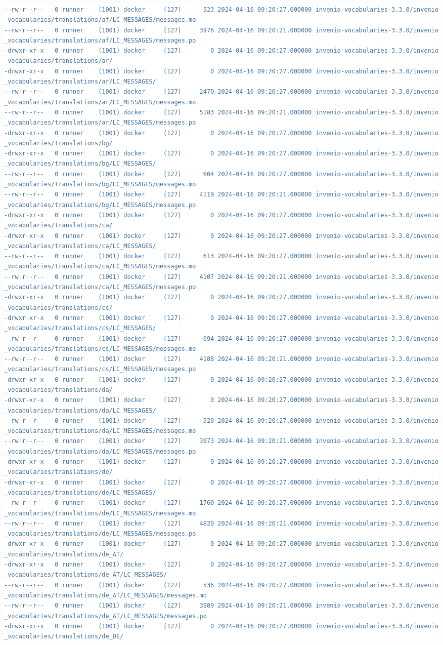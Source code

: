 ```diff
--rw-r--r--   0 runner    (1001) docker     (127)      523 2024-04-16 09:20:27.000000 invenio-vocabularies-3.3.0/invenio_vocabularies/translations/af/LC_MESSAGES/messages.mo
--rw-r--r--   0 runner    (1001) docker     (127)     3976 2024-04-16 09:20:21.000000 invenio-vocabularies-3.3.0/invenio_vocabularies/translations/af/LC_MESSAGES/messages.po
-drwxr-xr-x   0 runner    (1001) docker     (127)        0 2024-04-16 09:20:27.000000 invenio-vocabularies-3.3.0/invenio_vocabularies/translations/ar/
-drwxr-xr-x   0 runner    (1001) docker     (127)        0 2024-04-16 09:20:27.000000 invenio-vocabularies-3.3.0/invenio_vocabularies/translations/ar/LC_MESSAGES/
--rw-r--r--   0 runner    (1001) docker     (127)     2470 2024-04-16 09:20:27.000000 invenio-vocabularies-3.3.0/invenio_vocabularies/translations/ar/LC_MESSAGES/messages.mo
--rw-r--r--   0 runner    (1001) docker     (127)     5183 2024-04-16 09:20:21.000000 invenio-vocabularies-3.3.0/invenio_vocabularies/translations/ar/LC_MESSAGES/messages.po
-drwxr-xr-x   0 runner    (1001) docker     (127)        0 2024-04-16 09:20:27.000000 invenio-vocabularies-3.3.0/invenio_vocabularies/translations/bg/
-drwxr-xr-x   0 runner    (1001) docker     (127)        0 2024-04-16 09:20:27.000000 invenio-vocabularies-3.3.0/invenio_vocabularies/translations/bg/LC_MESSAGES/
--rw-r--r--   0 runner    (1001) docker     (127)      604 2024-04-16 09:20:27.000000 invenio-vocabularies-3.3.0/invenio_vocabularies/translations/bg/LC_MESSAGES/messages.mo
--rw-r--r--   0 runner    (1001) docker     (127)     4119 2024-04-16 09:20:21.000000 invenio-vocabularies-3.3.0/invenio_vocabularies/translations/bg/LC_MESSAGES/messages.po
-drwxr-xr-x   0 runner    (1001) docker     (127)        0 2024-04-16 09:20:27.000000 invenio-vocabularies-3.3.0/invenio_vocabularies/translations/ca/
-drwxr-xr-x   0 runner    (1001) docker     (127)        0 2024-04-16 09:20:27.000000 invenio-vocabularies-3.3.0/invenio_vocabularies/translations/ca/LC_MESSAGES/
--rw-r--r--   0 runner    (1001) docker     (127)      613 2024-04-16 09:20:27.000000 invenio-vocabularies-3.3.0/invenio_vocabularies/translations/ca/LC_MESSAGES/messages.mo
--rw-r--r--   0 runner    (1001) docker     (127)     4107 2024-04-16 09:20:21.000000 invenio-vocabularies-3.3.0/invenio_vocabularies/translations/ca/LC_MESSAGES/messages.po
-drwxr-xr-x   0 runner    (1001) docker     (127)        0 2024-04-16 09:20:27.000000 invenio-vocabularies-3.3.0/invenio_vocabularies/translations/cs/
-drwxr-xr-x   0 runner    (1001) docker     (127)        0 2024-04-16 09:20:27.000000 invenio-vocabularies-3.3.0/invenio_vocabularies/translations/cs/LC_MESSAGES/
--rw-r--r--   0 runner    (1001) docker     (127)      694 2024-04-16 09:20:27.000000 invenio-vocabularies-3.3.0/invenio_vocabularies/translations/cs/LC_MESSAGES/messages.mo
--rw-r--r--   0 runner    (1001) docker     (127)     4188 2024-04-16 09:20:21.000000 invenio-vocabularies-3.3.0/invenio_vocabularies/translations/cs/LC_MESSAGES/messages.po
-drwxr-xr-x   0 runner    (1001) docker     (127)        0 2024-04-16 09:20:27.000000 invenio-vocabularies-3.3.0/invenio_vocabularies/translations/da/
-drwxr-xr-x   0 runner    (1001) docker     (127)        0 2024-04-16 09:20:27.000000 invenio-vocabularies-3.3.0/invenio_vocabularies/translations/da/LC_MESSAGES/
--rw-r--r--   0 runner    (1001) docker     (127)      520 2024-04-16 09:20:27.000000 invenio-vocabularies-3.3.0/invenio_vocabularies/translations/da/LC_MESSAGES/messages.mo
--rw-r--r--   0 runner    (1001) docker     (127)     3973 2024-04-16 09:20:21.000000 invenio-vocabularies-3.3.0/invenio_vocabularies/translations/da/LC_MESSAGES/messages.po
-drwxr-xr-x   0 runner    (1001) docker     (127)        0 2024-04-16 09:20:27.000000 invenio-vocabularies-3.3.0/invenio_vocabularies/translations/de/
-drwxr-xr-x   0 runner    (1001) docker     (127)        0 2024-04-16 09:20:27.000000 invenio-vocabularies-3.3.0/invenio_vocabularies/translations/de/LC_MESSAGES/
--rw-r--r--   0 runner    (1001) docker     (127)     1760 2024-04-16 09:20:27.000000 invenio-vocabularies-3.3.0/invenio_vocabularies/translations/de/LC_MESSAGES/messages.mo
--rw-r--r--   0 runner    (1001) docker     (127)     4820 2024-04-16 09:20:21.000000 invenio-vocabularies-3.3.0/invenio_vocabularies/translations/de/LC_MESSAGES/messages.po
-drwxr-xr-x   0 runner    (1001) docker     (127)        0 2024-04-16 09:20:27.000000 invenio-vocabularies-3.3.0/invenio_vocabularies/translations/de_AT/
-drwxr-xr-x   0 runner    (1001) docker     (127)        0 2024-04-16 09:20:27.000000 invenio-vocabularies-3.3.0/invenio_vocabularies/translations/de_AT/LC_MESSAGES/
--rw-r--r--   0 runner    (1001) docker     (127)      536 2024-04-16 09:20:27.000000 invenio-vocabularies-3.3.0/invenio_vocabularies/translations/de_AT/LC_MESSAGES/messages.mo
--rw-r--r--   0 runner    (1001) docker     (127)     3989 2024-04-16 09:20:21.000000 invenio-vocabularies-3.3.0/invenio_vocabularies/translations/de_AT/LC_MESSAGES/messages.po
-drwxr-xr-x   0 runner    (1001) docker     (127)        0 2024-04-16 09:20:27.000000 invenio-vocabularies-3.3.0/invenio_vocabularies/translations/de_DE/
```